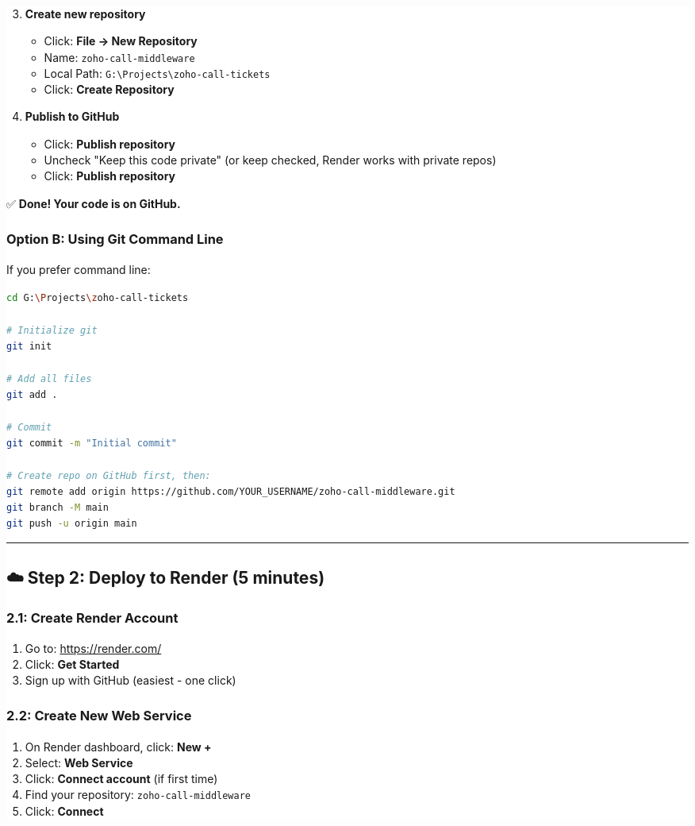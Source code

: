 3. **Create new repository**
   - Click: **File → New Repository**
   - Name: `zoho-call-middleware`
   - Local Path: `G:\Projects\zoho-call-tickets`
   - Click: **Create Repository**

4. **Publish to GitHub**
   - Click: **Publish repository**
   - Uncheck "Keep this code private" (or keep checked, Render works with private repos)
   - Click: **Publish repository**

✅ **Done! Your code is on GitHub.**

### **Option B: Using Git Command Line**

If you prefer command line:

```bash
cd G:\Projects\zoho-call-tickets

# Initialize git
git init

# Add all files
git add .

# Commit
git commit -m "Initial commit"

# Create repo on GitHub first, then:
git remote add origin https://github.com/YOUR_USERNAME/zoho-call-middleware.git
git branch -M main
git push -u origin main
```

---

## ☁️ Step 2: Deploy to Render (5 minutes)

### **2.1: Create Render Account**

1. Go to: https://render.com/
2. Click: **Get Started**
3. Sign up with GitHub (easiest - one click)

### **2.2: Create New Web Service**

1. On Render dashboard, click: **New +**
2. Select: **Web Service**
3. Click: **Connect account** (if first time)
4. Find your repository: `zoho-call-middleware`
5. Click: **Connect**
